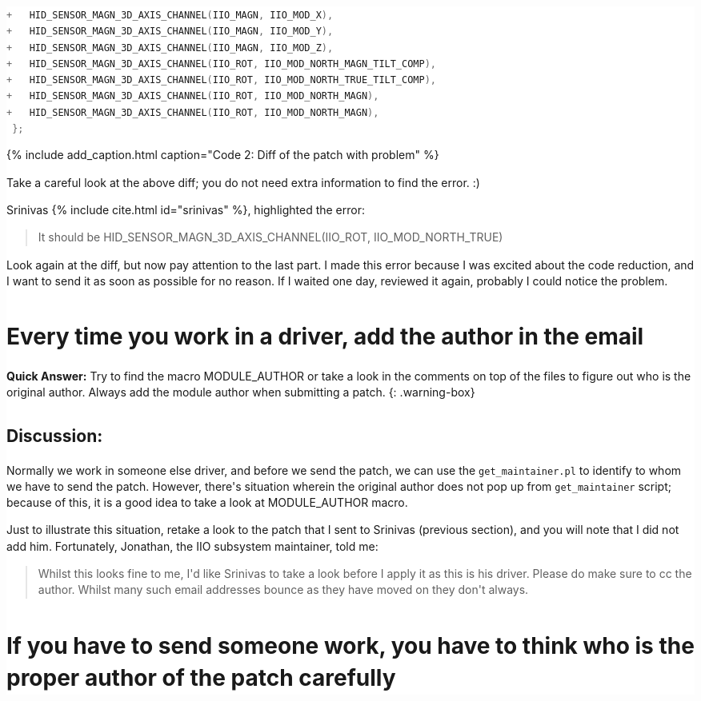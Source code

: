 ```c
+	HID_SENSOR_MAGN_3D_AXIS_CHANNEL(IIO_MAGN, IIO_MOD_X),
+	HID_SENSOR_MAGN_3D_AXIS_CHANNEL(IIO_MAGN, IIO_MOD_Y),
+	HID_SENSOR_MAGN_3D_AXIS_CHANNEL(IIO_MAGN, IIO_MOD_Z),
+	HID_SENSOR_MAGN_3D_AXIS_CHANNEL(IIO_ROT, IIO_MOD_NORTH_MAGN_TILT_COMP),
+	HID_SENSOR_MAGN_3D_AXIS_CHANNEL(IIO_ROT, IIO_MOD_NORTH_TRUE_TILT_COMP),
+	HID_SENSOR_MAGN_3D_AXIS_CHANNEL(IIO_ROT, IIO_MOD_NORTH_MAGN),
+	HID_SENSOR_MAGN_3D_AXIS_CHANNEL(IIO_ROT, IIO_MOD_NORTH_MAGN),
 };
```
{% include add_caption.html
  caption="Code 2: Diff of the patch with problem" %}

Take a careful look at the above diff; you do not need extra information to
find the error. :)

Srinivas {% include cite.html id="srinivas" %}, highlighted the error:

> It should be 
> HID_SENSOR_MAGN_3D_AXIS_CHANNEL(IIO_ROT, IIO_MOD_NORTH_TRUE)

Look again at the diff, but now pay attention to the last part. I made this error because I was
excited about the code reduction, and I want to send it as soon as possible for
no reason. If I waited one day, reviewed it again, probably I could notice the
problem.

# Every time you work in a driver, add the author in the email

**Quick Answer:**
Try to find the macro MODULE_AUTHOR or
take a look in the comments on top of the files to figure out who is the
original author. Always add the module author when submitting a patch.
{: .warning-box}

## Discussion:

Normally we work in someone else driver, and before we send the patch, we
can use the `get_maintainer.pl` to identify to whom we have to send the patch.
However, there's situation wherein the original author does not pop up from
`get_maintainer` script; because of this, it is a good idea to take a look at MODULE_AUTHOR macro.

Just to illustrate this situation, retake a look to the patch that I sent to
Srinivas (previous section), and you will note that I did not add him. Fortunately, Jonathan, the IIO subsystem maintainer, told me:

> Whilst this looks fine to me, I'd like Srinivas to take a look before
I apply it as this is his driver.  Please do make sure to cc the author.
Whilst many such email addresses bounce as they have moved on they
don't always.

# If you have to send someone work, you have to think who is the proper author of the patch carefully
